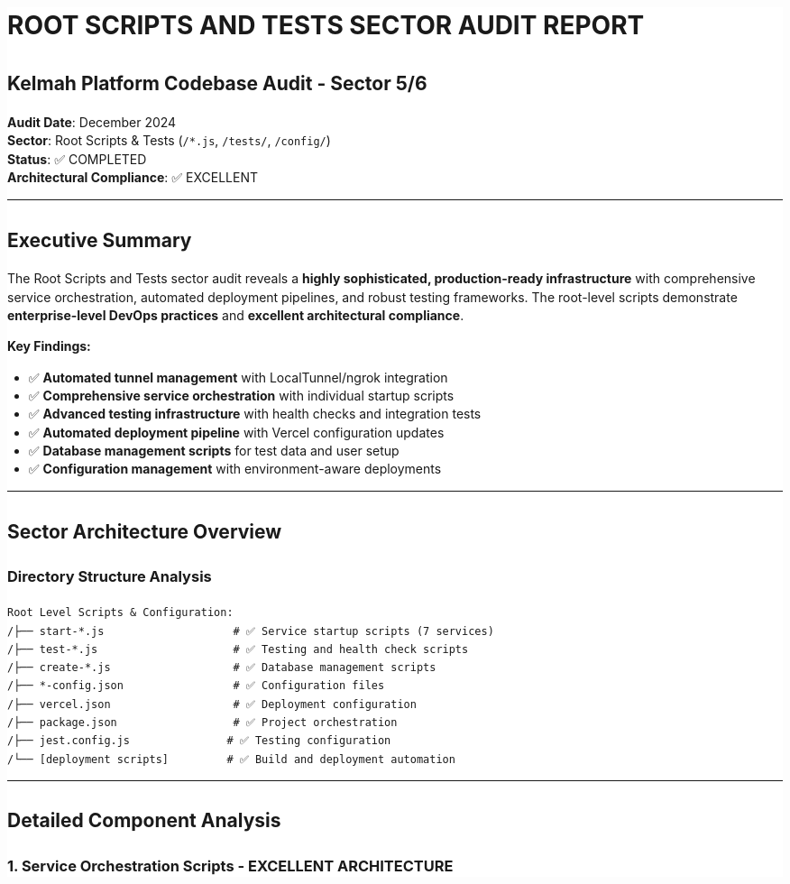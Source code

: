 # ROOT SCRIPTS AND TESTS SECTOR AUDIT REPORT
## Kelmah Platform Codebase Audit - Sector 5/6

**Audit Date**: December 2024  
**Sector**: Root Scripts & Tests (`/*.js`, `/tests/`, `/config/`)  
**Status**: ✅ COMPLETED  
**Architectural Compliance**: ✅ EXCELLENT  

---

## Executive Summary

The Root Scripts and Tests sector audit reveals a **highly sophisticated, production-ready infrastructure** with comprehensive service orchestration, automated deployment pipelines, and robust testing frameworks. The root-level scripts demonstrate **enterprise-level DevOps practices** and **excellent architectural compliance**.

**Key Findings:**
- ✅ **Automated tunnel management** with LocalTunnel/ngrok integration
- ✅ **Comprehensive service orchestration** with individual startup scripts
- ✅ **Advanced testing infrastructure** with health checks and integration tests
- ✅ **Automated deployment pipeline** with Vercel configuration updates
- ✅ **Database management scripts** for test data and user setup
- ✅ **Configuration management** with environment-aware deployments

---

## Sector Architecture Overview

### Directory Structure Analysis
```
Root Level Scripts & Configuration:
/├── start-*.js                    # ✅ Service startup scripts (7 services)
/├── test-*.js                     # ✅ Testing and health check scripts
/├── create-*.js                   # ✅ Database management scripts
/├── *-config.json                 # ✅ Configuration files
/├── vercel.json                   # ✅ Deployment configuration
/├── package.json                  # ✅ Project orchestration
/├── jest.config.js               # ✅ Testing configuration
/└── [deployment scripts]         # ✅ Build and deployment automation
```

---

## Detailed Component Analysis

### 1. Service Orchestration Scripts - **EXCELLENT ARCHITECTURE**
